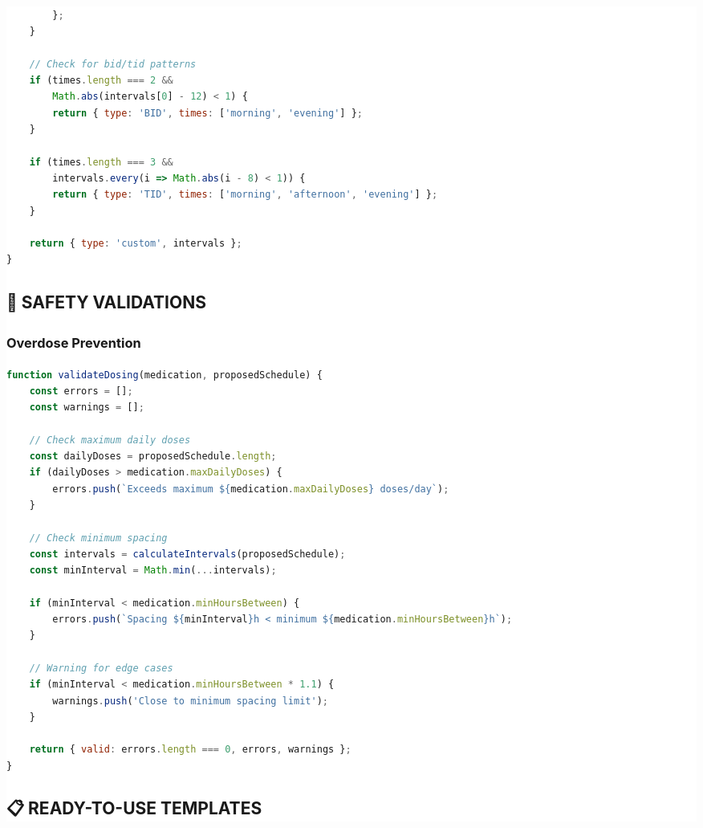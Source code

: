 ```javascript
        };
    }
    
    // Check for bid/tid patterns
    if (times.length === 2 && 
        Math.abs(intervals[0] - 12) < 1) {
        return { type: 'BID', times: ['morning', 'evening'] };
    }
    
    if (times.length === 3 && 
        intervals.every(i => Math.abs(i - 8) < 1)) {
        return { type: 'TID', times: ['morning', 'afternoon', 'evening'] };
    }
    
    return { type: 'custom', intervals };
}
```

## 🚨 **SAFETY VALIDATIONS**

### **Overdose Prevention**
```javascript
function validateDosing(medication, proposedSchedule) {
    const errors = [];
    const warnings = [];
    
    // Check maximum daily doses
    const dailyDoses = proposedSchedule.length;
    if (dailyDoses > medication.maxDailyDoses) {
        errors.push(`Exceeds maximum ${medication.maxDailyDoses} doses/day`);
    }
    
    // Check minimum spacing
    const intervals = calculateIntervals(proposedSchedule);
    const minInterval = Math.min(...intervals);
    
    if (minInterval < medication.minHoursBetween) {
        errors.push(`Spacing ${minInterval}h < minimum ${medication.minHoursBetween}h`);
    }
    
    // Warning for edge cases
    if (minInterval < medication.minHoursBetween * 1.1) {
        warnings.push('Close to minimum spacing limit');
    }
    
    return { valid: errors.length === 0, errors, warnings };
}
```

## 📋 **READY-TO-USE TEMPLATES**
